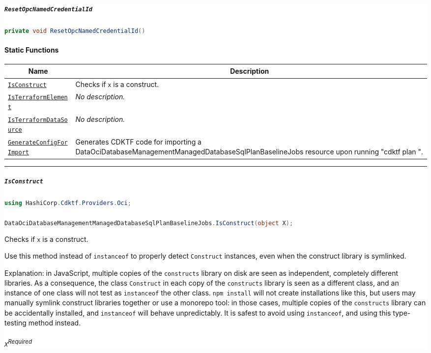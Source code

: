 ##### `ResetOpcNamedCredentialId` <a name="ResetOpcNamedCredentialId" id="rhizo-co-terraform-provider-oci.dataOciDatabaseManagementManagedDatabaseSqlPlanBaselineJobs.DataOciDatabaseManagementManagedDatabaseSqlPlanBaselineJobs.resetOpcNamedCredentialId"></a>

```csharp
private void ResetOpcNamedCredentialId()
```

#### Static Functions <a name="Static Functions" id="Static Functions"></a>

| **Name** | **Description** |
| --- | --- |
| <code><a href="#rhizo-co-terraform-provider-oci.dataOciDatabaseManagementManagedDatabaseSqlPlanBaselineJobs.DataOciDatabaseManagementManagedDatabaseSqlPlanBaselineJobs.isConstruct">IsConstruct</a></code> | Checks if `x` is a construct. |
| <code><a href="#rhizo-co-terraform-provider-oci.dataOciDatabaseManagementManagedDatabaseSqlPlanBaselineJobs.DataOciDatabaseManagementManagedDatabaseSqlPlanBaselineJobs.isTerraformElement">IsTerraformElement</a></code> | *No description.* |
| <code><a href="#rhizo-co-terraform-provider-oci.dataOciDatabaseManagementManagedDatabaseSqlPlanBaselineJobs.DataOciDatabaseManagementManagedDatabaseSqlPlanBaselineJobs.isTerraformDataSource">IsTerraformDataSource</a></code> | *No description.* |
| <code><a href="#rhizo-co-terraform-provider-oci.dataOciDatabaseManagementManagedDatabaseSqlPlanBaselineJobs.DataOciDatabaseManagementManagedDatabaseSqlPlanBaselineJobs.generateConfigForImport">GenerateConfigForImport</a></code> | Generates CDKTF code for importing a DataOciDatabaseManagementManagedDatabaseSqlPlanBaselineJobs resource upon running "cdktf plan <stack-name>". |

---

##### `IsConstruct` <a name="IsConstruct" id="rhizo-co-terraform-provider-oci.dataOciDatabaseManagementManagedDatabaseSqlPlanBaselineJobs.DataOciDatabaseManagementManagedDatabaseSqlPlanBaselineJobs.isConstruct"></a>

```csharp
using HashiCorp.Cdktf.Providers.Oci;

DataOciDatabaseManagementManagedDatabaseSqlPlanBaselineJobs.IsConstruct(object X);
```

Checks if `x` is a construct.

Use this method instead of `instanceof` to properly detect `Construct`
instances, even when the construct library is symlinked.

Explanation: in JavaScript, multiple copies of the `constructs` library on
disk are seen as independent, completely different libraries. As a
consequence, the class `Construct` in each copy of the `constructs` library
is seen as a different class, and an instance of one class will not test as
`instanceof` the other class. `npm install` will not create installations
like this, but users may manually symlink construct libraries together or
use a monorepo tool: in those cases, multiple copies of the `constructs`
library can be accidentally installed, and `instanceof` will behave
unpredictably. It is safest to avoid using `instanceof`, and using
this type-testing method instead.

###### `X`<sup>Required</sup> <a name="X" id="rhizo-co-terraform-provider-oci.dataOciDatabaseManagementManagedDatabaseSqlPlanBaselineJobs.DataOciDatabaseManagementManagedDatabaseSqlPlanBaselineJobs.isConstruct.parameter.x"></a>
